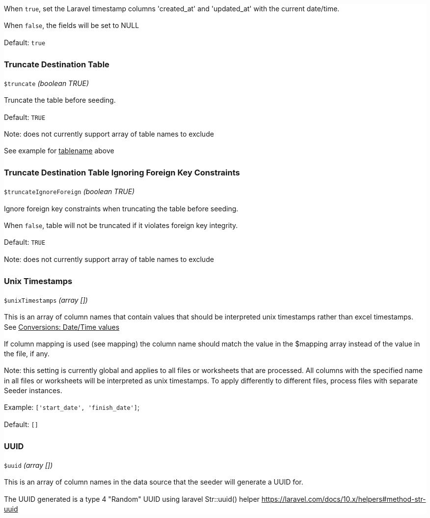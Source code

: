When `true`, set the Laravel timestamp columns 'created_at' and 'updated_at'
with the current date/time.

When `false`, the fields will be set to NULL

Default: `true`

### Truncate Destination Table
`$truncate` *(boolean TRUE)*

Truncate the table before seeding.

Default: `TRUE`

Note: does not currently support array of table names to exclude

See example for [tablename](#destination-table-name) above

### Truncate Destination Table Ignoring Foreign Key Constraints
`$truncateIgnoreForeign` *(boolean TRUE)*

Ignore foreign key constraints when truncating the table before seeding.

When `false`, table will not be truncated if it violates foreign key integrity.

Default: `TRUE`

Note: does not currently support array of table names to exclude


### Unix Timestamps
`$unixTimestamps` *(array [])*

This is an array of column names that contain values that should be
interpreted unix timestamps rather than excel timestamps.
See [Conversions: Date/Time values](#datetime-values)

If column mapping is used (see mapping) the column name should match the
value in the $mapping array instead of the value in the file, if any.

Note: this setting is currently global and applies to all files or
worksheets that are processed.  All columns with the specified name in all files
or worksheets will be interpreted as unix timestamps.  To apply differently to
different files, process files with separate Seeder instances.

Example: `['start_date', 'finish_date']`;

Default: `[]`

### UUID
`$uuid` *(array [])*

This is an array of column names in the data source that the seeder will generate 
a UUID for.

The UUID generated is a type 4 "Random" UUID using laravel Str::uuid() helper
https://laravel.com/docs/10.x/helpers#method-str-uuid
